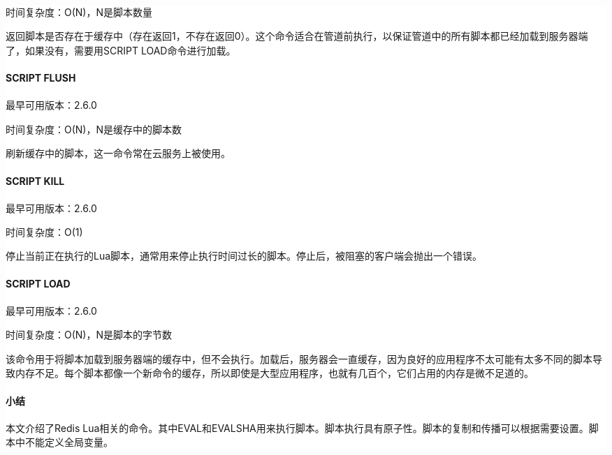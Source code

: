 时间复杂度：O(N)，N是脚本数量

返回脚本是否存在于缓存中（存在返回1，不存在返回0）。这个命令适合在管道前执行，以保证管道中的所有脚本都已经加载到服务器端了，如果没有，需要用SCRIPT
LOAD命令进行加载。

#### SCRIPT FLUSH

最早可用版本：2.6.0

时间复杂度：O(N)，N是缓存中的脚本数

刷新缓存中的脚本，这一命令常在云服务上被使用。

#### SCRIPT KILL

最早可用版本：2.6.0

时间复杂度：O(1)

停止当前正在执行的Lua脚本，通常用来停止执行时间过长的脚本。停止后，被阻塞的客户端会抛出一个错误。

#### SCRIPT LOAD

最早可用版本：2.6.0

时间复杂度：O(N)，N是脚本的字节数

该命令用于将脚本加载到服务器端的缓存中，但不会执行。加载后，服务器会一直缓存，因为良好的应用程序不太可能有太多不同的脚本导致内存不足。每个脚本都像一个新命令的缓存，所以即使是大型应用程序，也就有几百个，它们占用的内存是微不足道的。

#### 小结

本文介绍了Redis
Lua相关的命令。其中EVAL和EVALSHA用来执行脚本。脚本执行具有原子性。脚本的复制和传播可以根据需要设置。脚本中不能定义全局变量。